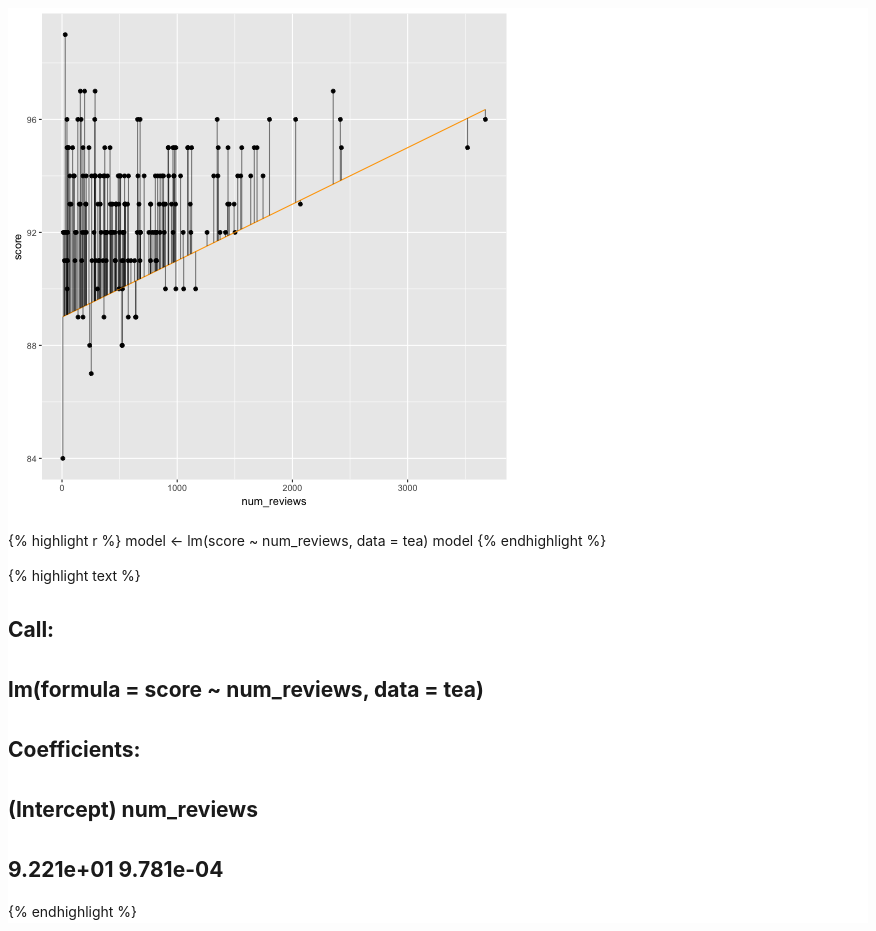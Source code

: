 ![plot of chunk unnamed-chunk-5](../assets/2017-09-04-class03/unnamed-chunk-5-1.png)





{% highlight r %}
model <- lm(score ~ num_reviews, data = tea)
model
{% endhighlight %}



{% highlight text %}
## 
## Call:
## lm(formula = score ~ num_reviews, data = tea)
## 
## Coefficients:
## (Intercept)  num_reviews  
##   9.221e+01    9.781e-04
{% endhighlight %}

